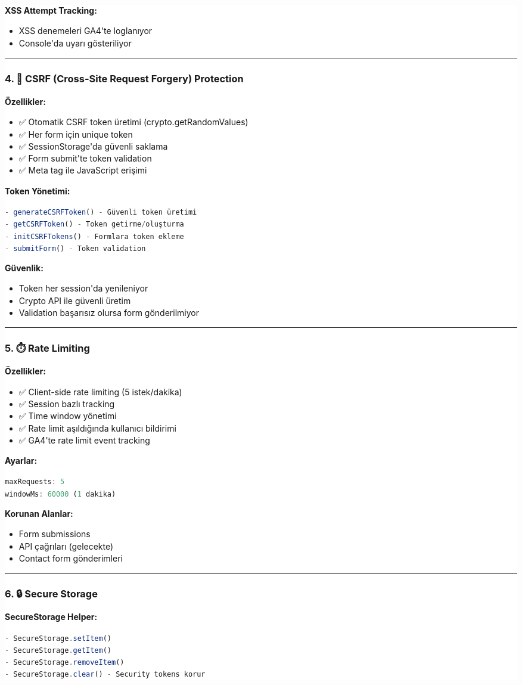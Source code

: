 **XSS Attempt Tracking:**
- XSS denemeleri GA4'te loglanıyor
- Console'da uyarı gösteriliyor

---

### 4. 🔐 CSRF (Cross-Site Request Forgery) Protection

**Özellikler:**
- ✅ Otomatik CSRF token üretimi (crypto.getRandomValues)
- ✅ Her form için unique token
- ✅ SessionStorage'da güvenli saklama
- ✅ Form submit'te token validation
- ✅ Meta tag ile JavaScript erişimi

**Token Yönetimi:**
```javascript
- generateCSRFToken() - Güvenli token üretimi
- getCSRFToken() - Token getirme/oluşturma
- initCSRFTokens() - Formlara token ekleme
- submitForm() - Token validation
```

**Güvenlik:**
- Token her session'da yenileniyor
- Crypto API ile güvenli üretim
- Validation başarısız olursa form gönderilmiyor

---

### 5. ⏱️ Rate Limiting

**Özellikler:**
- ✅ Client-side rate limiting (5 istek/dakika)
- ✅ Session bazlı tracking
- ✅ Time window yönetimi
- ✅ Rate limit aşıldığında kullanıcı bildirimi
- ✅ GA4'te rate limit event tracking

**Ayarlar:**
```javascript
maxRequests: 5
windowMs: 60000 (1 dakika)
```

**Korunan Alanlar:**
- Form submissions
- API çağrıları (gelecekte)
- Contact form gönderimleri

---

### 6. 🔒 Secure Storage

**SecureStorage Helper:**
```javascript
- SecureStorage.setItem()
- SecureStorage.getItem()
- SecureStorage.removeItem()
- SecureStorage.clear() - Security tokens korur
```
